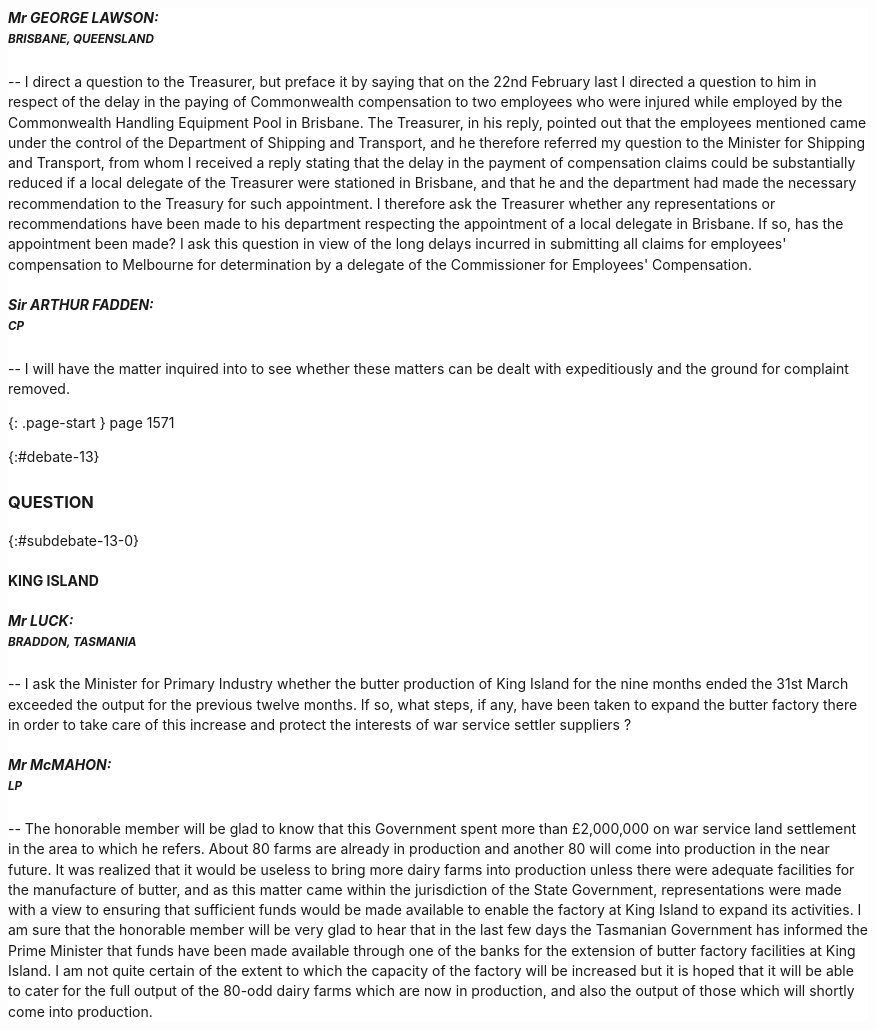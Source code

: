 ##### Mr GEORGE LAWSON:<br><small class="text-muted">BRISBANE, QUEENSLAND</small>

-- I direct a question to the Treasurer, but preface it by saying that on the 22nd February last I directed a question to him in respect of the delay in the paying of Commonwealth compensation to two employees who were injured while employed by the Commonwealth Handling Equipment Pool in Brisbane. The Treasurer, in his reply, pointed out that the employees mentioned came under the control of the Department of Shipping and Transport, and he therefore referred my question to the Minister for Shipping and Transport, from whom I received a reply stating that the delay in the payment of compensation claims could be substantially reduced if a local delegate of the Treasurer were stationed in Brisbane, and that he and the department had made the necessary recommendation to the Treasury for such appointment. I therefore ask the Treasurer whether any representations or recommendations have been made to his department respecting the appointment of a local delegate in Brisbane. If so, has the appointment been made? I ask this question in view of the long delays incurred in submitting all claims for employees' compensation to Melbourne for determination by a delegate of the Commissioner for Employees' Compensation. 

##### Sir ARTHUR FADDEN:<br><small class="text-muted">CP</small>

-- I will have the matter inquired into to see whether these matters can be dealt with expeditiously and the ground for complaint removed. 

{: .page-start }
page 1571

{:#debate-13}
### QUESTION

{:#subdebate-13-0}
#### KING ISLAND

##### Mr LUCK:<br><small class="text-muted">BRADDON, TASMANIA</small>

-- I ask the Minister for Primary Industry whether the butter production of King Island for the nine months ended the 31st March exceeded the output for the previous twelve months. If so, what steps, if any, have been taken to expand the butter factory there in order to take care of this increase and protect the interests of war service settler suppliers ? 

##### Mr McMAHON:<br><small class="text-muted">LP</small>

-- The honorable member will be glad to know that this Government spent more than £2,000,000 on war service land settlement in the area to which he refers. About 80 farms are already in production and another 80 will come into production in the near future. It was realized that it would be useless to bring more dairy farms into production unless there were adequate facilities for the manufacture of butter, and as this matter came within the jurisdiction of the State Government, representations were made with a view to ensuring that sufficient funds would be made available to enable the factory at King Island to expand its activities. I am sure that the honorable member will be very glad to hear that in the last few days the Tasmanian Government has informed the Prime Minister that funds have been made available through one of the banks for the extension of butter factory facilities at King Island. I am not quite certain of the extent to which the capacity of the factory will be increased but it is hoped that it will be able to cater for the full output of the 80-odd dairy farms which are now in production, and also the output of those which will shortly come into production. 
